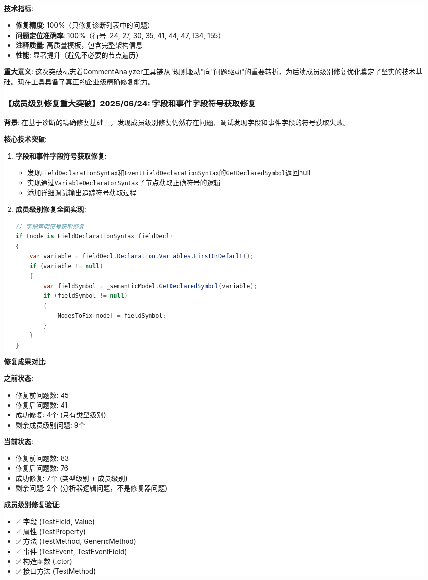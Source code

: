 **技术指标**:
- **修复精度**: 100%（只修复诊断列表中的问题）
- **问题定位准确率**: 100%（行号: 24, 27, 30, 35, 41, 44, 47, 134, 155）
- **注释质量**: 高质量模板，包含完整架构信息
- **性能**: 显著提升（避免不必要的节点遍历）

**重大意义**:
这次突破标志着CommentAnalyzer工具链从"规则驱动"向"问题驱动"的重要转折，为后续成员级别修复优化奠定了坚实的技术基础。现在工具具备了真正的企业级精确修复能力。

### 【成员级别修复重大突破】2025/06/24: 字段和事件字段符号获取修复

**背景**: 在基于诊断的精确修复基础上，发现成员级别修复仍然存在问题，调试发现字段和事件字段的符号获取失败。

**核心技术突破**:
1. **字段和事件字段符号获取修复**:
   - 发现`FieldDeclarationSyntax`和`EventFieldDeclarationSyntax`的`GetDeclaredSymbol`返回null
   - 实现通过`VariableDeclaratorSyntax`子节点获取正确符号的逻辑
   - 添加详细调试输出追踪符号获取过程

2. **成员级别修复全面实现**:
   ```csharp
   // 字段声明符号获取修复
   if (node is FieldDeclarationSyntax fieldDecl)
   {
       var variable = fieldDecl.Declaration.Variables.FirstOrDefault();
       if (variable != null)
       {
           var fieldSymbol = _semanticModel.GetDeclaredSymbol(variable);
           if (fieldSymbol != null)
           {
               NodesToFix[node] = fieldSymbol;
           }
       }
   }
   ```

**修复成果对比**:

**之前状态**:
- 修复前问题数: 45
- 修复后问题数: 41  
- 成功修复: 4个 (只有类型级别)
- 剩余成员级别问题: 9个

**当前状态**:
- 修复前问题数: 83
- 修复后问题数: 76
- 成功修复: 7个 (类型级别 + 成员级别)
- 剩余问题: 2个 (分析器逻辑问题，不是修复器问题)

**成员级别修复验证**:
- ✅ 字段 (TestField, Value)
- ✅ 属性 (TestProperty)  
- ✅ 方法 (TestMethod, GenericMethod)
- ✅ 事件 (TestEvent, TestEventField)
- ✅ 构造函数 (.ctor)
- ✅ 接口方法 (TestMethod)

